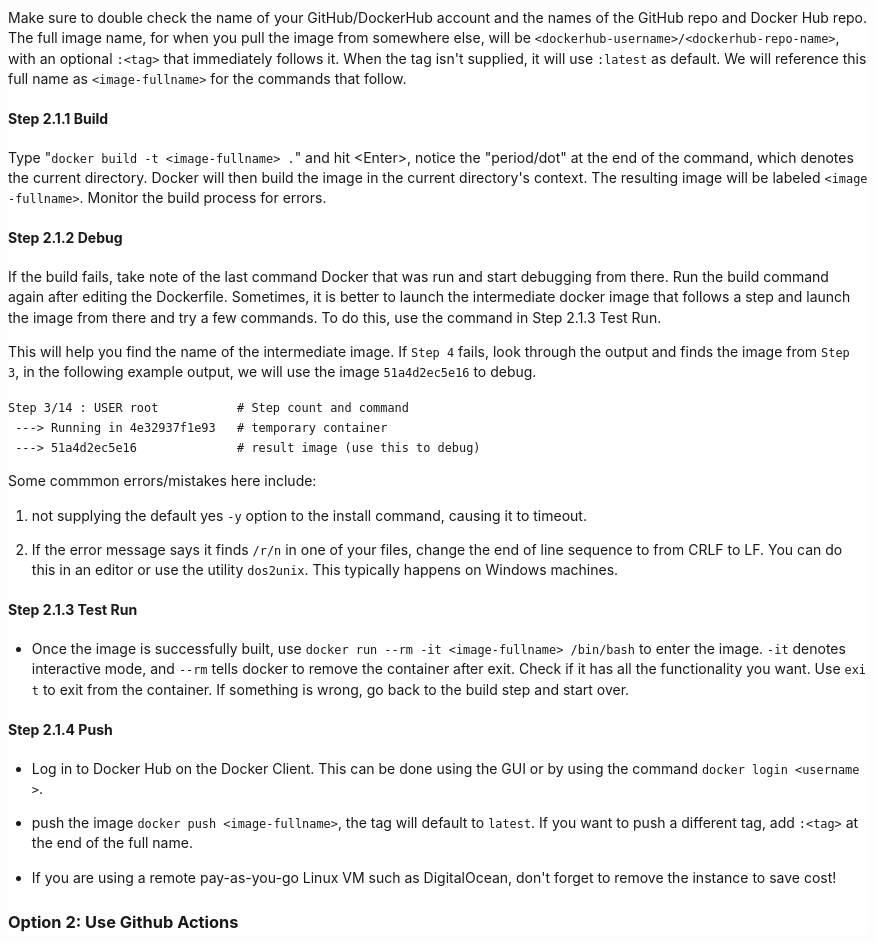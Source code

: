 Make sure to double check the name of your GitHub/DockerHub account and the names of the GitHub repo and Docker Hub repo. The full image name, for when you pull the image from somewhere else, will be `<dockerhub-username>/<dockerhub-repo-name>`, with an optional `:<tag>` that immediately follows it. When the tag isn't supplied, it will use `:latest` as default. We will reference this full name as `<image-fullname>` for the commands that follow.

#### Step 2.1.1 Build

Type "`docker build -t <image-fullname> .`" and hit \<Enter\>, notice the "period/dot" at the end of the command, which denotes the current directory. Docker will then build the image in the current directory's context. The resulting image will be labeled `<image-fullname>`. Monitor the build process for errors.

#### Step 2.1.2 Debug

If the build fails, take note of the last command Docker that was run and start debugging from there. Run the build command again after editing the Dockerfile. Sometimes, it is better to launch the intermediate docker image that follows a step and launch the image from there and try a few commands. To do this, use the command in Step 2.1.3 Test Run.

This will help you find the name of the intermediate image. If `Step 4` fails, look through the output and finds the image from `Step 3`, in the following example output, we will use the image `51a4d2ec5e16` to debug.

```
Step 3/14 : USER root           # Step count and command
 ---> Running in 4e32937f1e93   # temporary container
 ---> 51a4d2ec5e16              # result image (use this to debug)
```

Some commmon errors/mistakes here include:

1. not supplying the default yes `-y` option to the install command, causing it to timeout.

2. If the error message says it finds `/r/n` in one of your files, change the end of line sequence to from CRLF to LF. You can do this in an editor or use the utility `dos2unix`. This typically happens on Windows machines.

#### Step 2.1.3 Test Run

- Once the image is successfully built, use `docker run --rm -it <image-fullname> /bin/bash` to enter the image. `-it` denotes interactive mode, and `--rm` tells docker to remove the container after exit. Check if it has all the functionality you want. Use `exit` to exit from the container. If something is wrong, go back to the build step and start over.

#### Step 2.1.4 Push

- Log in to Docker Hub on the Docker Client. This can be done using the GUI or by using the command `docker login <username>`.

- push the image `docker push <image-fullname>`, the tag will default to `latest`. If you want to push a different tag, add `:<tag>` at the end of the full name.

- If you are using a remote pay-as-you-go Linux VM such as DigitalOcean, don't forget to remove the instance to save cost!

### Option 2: Use Github Actions
